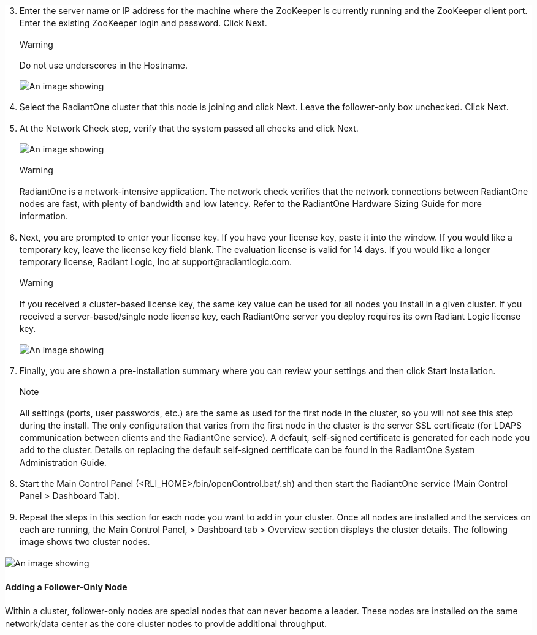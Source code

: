 3. Enter the server name or IP address for the machine where the ZooKeeper is currently running and the ZooKeeper client port. Enter the existing ZooKeeper login and password. Click Next.

    >[!warning]
    >Do not use underscores in the Hostname.

    ![An image showing ](Media/Image2.11.jpg)

4. Select the RadiantOne cluster that this node is joining and click Next. Leave the follower-only box unchecked. Click Next.

5. At the Network Check step, verify that the system passed all checks and click Next.

    ![An image showing ](Media/Image2.12.jpg)

    >[!warning]
    >RadiantOne is a network-intensive application. The network check verifies that the network connections between RadiantOne nodes are fast, with plenty of bandwidth and low latency. Refer to the RadiantOne Hardware Sizing Guide for more information.

6. Next, you are prompted to enter your license key. If you have your license key, paste it into the window. If you would like a temporary key, leave the license key field blank. The evaluation license is valid for 14 days. If you would like a longer temporary license, Radiant Logic, Inc at support@radiantlogic.com.

    >[!warning]
    >If you received a cluster-based license key, the same key value can be used for all nodes you install in a given cluster. If you received a server-based/single node license key, each RadiantOne server you deploy requires its own Radiant Logic license key.
 
    ![An image showing ](Media/Image2.13.jpg)

7. Finally, you are shown a pre-installation summary where you can review your settings and then click Start Installation.
    
   >[!note]
   >All settings (ports, user passwords, etc.) are the same as used for the first node in the cluster, so you will not see this step during the install. The only configuration that varies from the first node in the cluster is the server SSL certificate (for LDAPS communication between clients and the RadiantOne service). A default, self-signed certificate is generated for each node you add to the cluster. Details on replacing the default self-signed certificate can be found in the RadiantOne System Administration Guide.


8. Start the Main Control Panel (<RLI_HOME>/bin/openControl.bat/.sh) and then start the RadiantOne service (Main Control Panel > Dashboard Tab).

9. Repeat the steps in this section for each node you want to add in your cluster. Once all nodes are installed and the services on each are running, the Main Control Panel, > Dashboard tab > Overview section displays the cluster details. The following image shows two cluster nodes.

![An image showing ](Media/Image2.14.jpg)

#### Adding a Follower-Only Node

Within a cluster, follower-only nodes are special nodes that can never become a leader. These nodes are installed on the same network/data center as the core cluster nodes to provide additional throughput.
